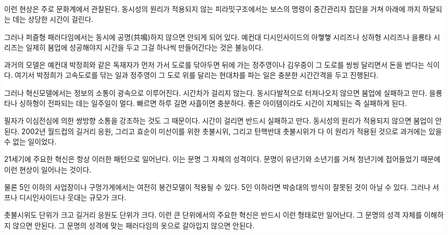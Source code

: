 
  
이런 현상은 주로 문화계에서 관찰된다. 동시성의 원리가 적용되지 않는 피라밋구조에서는 보스의 명령이 중간관리자 집단을 거쳐 아래에 까지 하달되는 데는 상당한 시간이 걸린다.
  

  
그러나 퍼즐형 패러다임에서는 동시에 공명(共鳴)하지 않으면 안되게 되어 있다. 예컨대 디시인사이드의 아햏햏 시리즈나 싱하형 시리즈나 을룡타 시리즈는 일제히 붐업에 성공해야지 시간을 두고 그걸 하나씩 만들어간다는 것은 불능이다.
  

  
과거의 모델은 예컨대 박정희와 같은 독재자가 먼저 가서 도로를 닦아두면 뒤에 가는 정주영이나 김우중이 그 도로를 씽씽 달리면서 돈을 번다는 식이다. 여기서 박정희가 고속도로를 닦는 일과 정주영이 그 도로 위를 달리는 현대차를 파는 일은 충분한 시간간격을 두고 진행된다.
  

  
그러나 혁신모델에서는 정보의 소통이 광속으로 이루어진다. 시간차가 걸리지 않는다. 동시다발적으로 터져나오지 않으면 붐업에 실패하고 만다. 을룡타나 싱하형이 전파되는 데는 일주일이 멀다. 빠르면 하루 길면 사흘이면 충분하다. 좋은 아이템이라도 시간이 지체되는 즉 실패하게 된다.
  

  
필자가 이심전심에 의한 쌍방향 소통을 강조하는 것도 그 때문이다. 시간이 걸리면 반드시 실패하고 만다. 동시성의 원리가 적용되지 않으면 붐업이 안된다. 2002년 월드컵의 길거리 응원, 그리고 효순이 미선이를 위한 촛불시위, 그리고 탄핵반대 촛불시위가 다 이 원리가 적용된 것으로 과거에는 있을 수 없는 일이었다.
  

  
21세기에 주요한 혁신은 항상 이러한 패턴으로 일어난다. 이는 문명 그 자체의 성격이다. 문명이 유년기와 소년기를 거쳐 청년기에 접어들었기 때문에 이런 현상이 일어나는 것이다.
  

  
물론 5인 이하의 사업장이나 구멍가게에서는 여전히 봉건모델이 적용될 수 있다. 5인 이하라면 박승대의 방식이 잘못된 것이 아닐 수 있다. 그러나 서프나 디시인사이드나 웃대는 규모가 크다.
  

  
촛불시위도 단위가 크고 길거리 응원도 단위가 크다. 이런 큰 단위에서의 주요한 혁신은 반드시 이런 형태로만 일어난다. 그 문명의 성격 자체를 이해하지 않으면 안된다. 그 문명의 성격에 맞는 패러다임의 옷으로 갈아입지 않으면 안된다.
